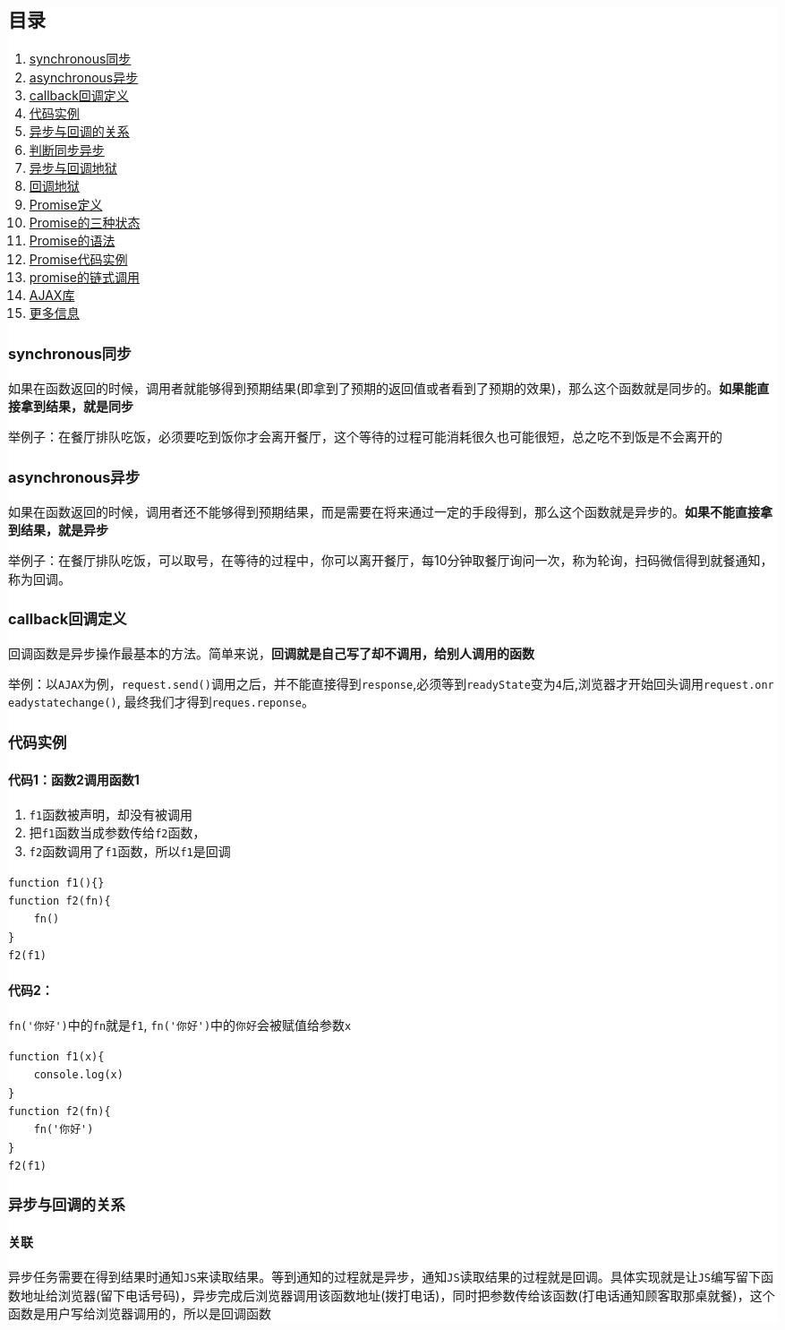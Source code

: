 ## 目录
1. [synchronous同步](#synchronous同步)
2. [asynchronous异步](#asynchronous异步)
3. [callback回调定义](#callback回调定义)
4. [代码实例](#代码实例)
5. [异步与回调的关系](#异步与回调的关系)
6. [判断同步异步](#判断同步异步)
7. [异步与回调地狱](#异步与回调地狱)
8. [回调地狱](#回调地狱)
9. [Promise定义](#Promise定义)
10. [Promise的三种状态](#Promise的三种状态)
11. [Promise的语法](#Promise的语法)
12. [Promise代码实例](#Promise代码实例)
13. [promise的链式调用](#promise的链式调用)
14. [AJAX库](#AJAX库)
15. [更多信息](#更多信息)


### synchronous同步
如果在函数返回的时候，调用者就能够得到预期结果(即拿到了预期的返回值或者看到了预期的效果)，那么这个函数就是同步的。**如果能直接拿到结果，就是同步**

举例子：在餐厅排队吃饭，必须要吃到饭你才会离开餐厅，这个等待的过程可能消耗很久也可能很短，总之吃不到饭是不会离开的

### asynchronous异步
如果在函数返回的时候，调用者还不能够得到预期结果，而是需要在将来通过一定的手段得到，那么这个函数就是异步的。**如果不能直接拿到结果，就是异步**

举例子：在餐厅排队吃饭，可以取号，在等待的过程中，你可以离开餐厅，每10分钟取餐厅询问一次，称为轮询，扫码微信得到就餐通知，称为回调。

### callback回调定义
回调函数是异步操作最基本的方法。简单来说，**回调就是自己写了却不调用，给别人调用的函数**

举例：以`AJAX`为例，`request.send()`调用之后，并不能直接得到`response`,必须等到`readyState`变为`4`后,浏览器才开始回头调用`request.onreadystatechange()`, 最终我们才得到`reques.reponse`。
### 代码实例
#### 代码1：函数2调用函数1
1. `f1`函数被声明，却没有被调用
2. 把`f1`函数当成参数传给`f2`函数，
3. `f2`函数调用了`f1`函数，所以`f1`是回调
```
function f1(){}
function f2(fn){
    fn()
}
f2(f1)
```
#### 代码2：
`fn('你好')`中的`fn`就是`f1`, `fn('你好')`中的`你好`会被赋值给参数`x`
```
function f1(x){
    console.log(x)
}
function f2(fn){
    fn('你好')
}
f2(f1)
```
### 异步与回调的关系
#### 关联
异步任务需要在得到结果时通知`JS`来读取结果。等到通知的过程就是异步，通知`JS`读取结果的过程就是回调。具体实现就是让`JS`编写留下函数地址给浏览器(留下电话号码)，异步完成后浏览器调用该函数地址(拨打电话)，同时把参数传给该函数(打电话通知顾客取那桌就餐)，这个函数是用户写给浏览器调用的，所以是回调函数
